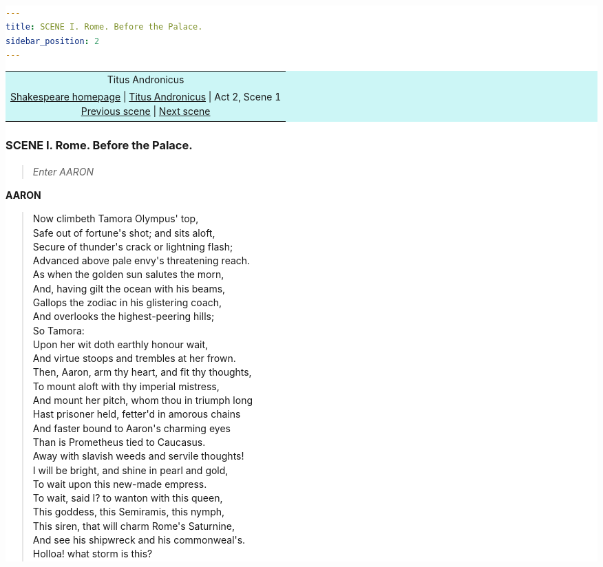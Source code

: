 ```yaml
---
title: SCENE I. Rome. Before the Palace. 
sidebar_position: 2
---
```

<div dangerouslySetInnerHTML={{__html: `<div><!DOCTYPE HTML PUBLIC "-//W3C//DTD HTML 4.0 Transitional//EN"
 "http://www.w3.org/TR/REC-html40/loose.dtd">
 <html>
 <head>
 <title>SCENE I. Rome. Before the Palace.
 </title>
 <meta http-equiv="Content-Type" content="text/html; charset=iso-8859-1">
 <LINK rel="stylesheet" type="text/css" media="screen"
       href="/shake.css">
 </HEAD>
 <body bgcolor="#ffffff" text="#000000">

<table width="100%" bgcolor="#CCF6F6">
<tr><td class="play" align="center">Titus Andronicus
<tr><td class="nav" align="center">
      <a href="/Shakespeare">Shakespeare homepage</A> 
    | <A href="/Shakespeare/titus/">Titus Andronicus</A> 
    | Act 2, Scene 1
   <br>
      <a href="titus.1.1.html">Previous scene</A>
    | <a href="titus.2.2.html">Next scene</A>
</table>

<H3>SCENE I. Rome. Before the Palace.</h3>

<p><blockquote>
<i>Enter AARON</i>
</blockquote>

<A NAME=speech1><b>AARON</b></a>
<blockquote>
<A NAME=1>Now climbeth Tamora Olympus' top,</A><br>
<A NAME=2>Safe out of fortune's shot; and sits aloft,</A><br>
<A NAME=3>Secure of thunder's crack or lightning flash;</A><br>
<A NAME=4>Advanced above pale envy's threatening reach.</A><br>
<A NAME=5>As when the golden sun salutes the morn,</A><br>
<A NAME=6>And, having gilt the ocean with his beams,</A><br>
<A NAME=7>Gallops the zodiac in his glistering coach,</A><br>
<A NAME=8>And overlooks the highest-peering hills;</A><br>
<A NAME=9>So Tamora:</A><br>
<A NAME=10>Upon her wit doth earthly honour wait,</A><br>
<A NAME=11>And virtue stoops and trembles at her frown.</A><br>
<A NAME=12>Then, Aaron, arm thy heart, and fit thy thoughts,</A><br>
<A NAME=13>To mount aloft with thy imperial mistress,</A><br>
<A NAME=14>And mount her pitch, whom thou in triumph long</A><br>
<A NAME=15>Hast prisoner held, fetter'd in amorous chains</A><br>
<A NAME=16>And faster bound to Aaron's charming eyes</A><br>
<A NAME=17>Than is Prometheus tied to Caucasus.</A><br>
<A NAME=18>Away with slavish weeds and servile thoughts!</A><br>
<A NAME=19>I will be bright, and shine in pearl and gold,</A><br>
<A NAME=20>To wait upon this new-made empress.</A><br>
<A NAME=21>To wait, said I? to wanton with this queen,</A><br>
<A NAME=22>This goddess, this Semiramis, this nymph,</A><br>
<A NAME=23>This siren, that will charm Rome's Saturnine,</A><br>
<A NAME=24>And see his shipwreck and his commonweal's.</A><br>
<A NAME=25>Holloa! what storm is this?</A><br>